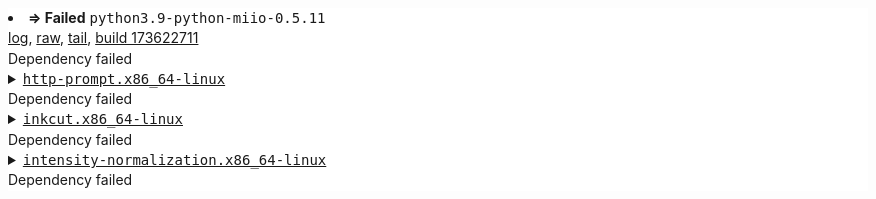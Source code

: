 <li>
<b>=> Failed</b> <tt>python3.9-python-miio-0.5.11</tt> <br /> <a href='https://hydra.nixos.org/build/173640247/nixlog/1'>log</a>, <a href='https://hydra.nixos.org/build/173640247/nixlog/1/raw'>raw</a>, <a href='https://hydra.nixos.org/build/173640247/nixlog/1/tail'>tail</a>, <a href='https://hydra.nixos.org/build/173622711'>build 173622711</a>
</li>
</ul>
</details>
</td>
<td>Dependency failed</td>
</tr>
<tr>
<td>
<details><summary>
<tt><a href='https://hydra.nixos.org/build/173624001'>http-prompt.x86_64-linux</a></tt>
</summary></details>
</td>
<td>Dependency failed</td>
</tr>
<tr>
<td>
<details><summary>
<tt><a href='https://hydra.nixos.org/build/173640851'>inkcut.x86_64-linux</a></tt>
</summary></details>
</td>
<td>Dependency failed</td>
</tr>
<tr>
<td>
<details><summary>
<tt><a href='https://hydra.nixos.org/build/173624432'>intensity-normalization.x86_64-linux</a></tt>
</summary></details>
</td>
<td>Dependency failed</td>
</tr>
<tr>
<td>